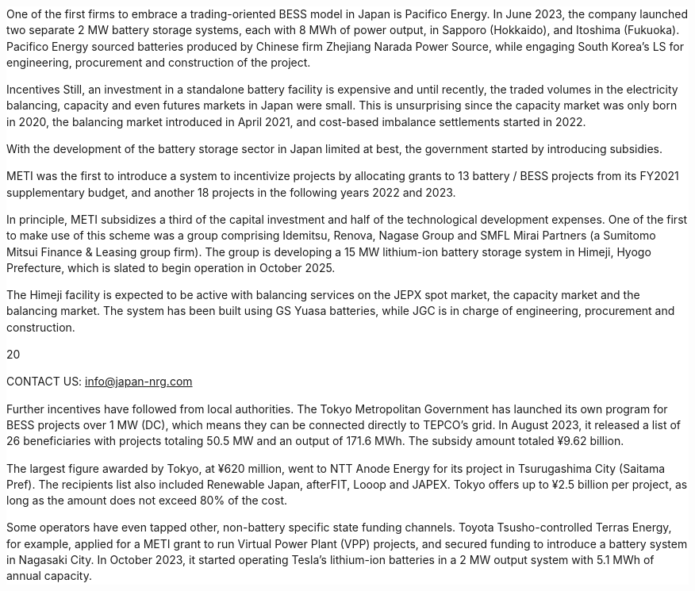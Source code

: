 One of the first firms to embrace a trading-oriented BESS model in Japan is Pacifico
Energy. In June 2023, the company launched two separate 2 MW battery storage
systems, each with 8 MWh of power output, in Sapporo (Hokkaido), and Itoshima
(Fukuoka). Pacifico Energy sourced batteries produced by Chinese firm Zhejiang
Narada Power Source, while engaging South Korea’s LS for engineering, procurement
and construction of the project.

Incentives
Still, an investment in a standalone battery facility is expensive and until recently, the
traded volumes in the electricity balancing, capacity and even futures markets in
Japan were small. This is unsurprising since the capacity market was only born in
2020, the balancing market introduced in April 2021, and cost-based imbalance
settlements started in 2022.


With the development of the battery storage sector in Japan limited at best, the
government started by introducing subsidies.

METI was the first to introduce a system to incentivize projects by allocating grants to
13 battery / BESS projects from its FY2021 supplementary budget, and another 18
projects in the following years 2022 and 2023.

In principle, METI subsidizes a third of the capital investment and half of the
technological development expenses. One of the first to make use of this scheme was
a group comprising Idemitsu, Renova, Nagase Group and SMFL Mirai Partners (a
Sumitomo Mitsui Finance & Leasing group firm). The group is developing a 15 MW
lithium-ion battery storage system in Himeji, Hyogo Prefecture, which is slated to
begin operation in October 2025.

The Himeji facility is expected to be active with balancing services on the JEPX spot
market, the capacity market and the balancing market. The system has been built
using GS Yuasa batteries, while JGC is in charge of engineering, procurement and
construction.



20



CONTACT  US: info@japan-nrg.com

Further incentives have followed from local authorities. The Tokyo Metropolitan
Government has launched its own program for BESS projects over 1 MW (DC), which
means they can be connected directly to TEPCO’s grid. In August 2023, it released a
list of 26 beneficiaries with projects totaling 50.5 MW and an output of 171.6 MWh.
The subsidy amount totaled ¥9.62 billion.

The largest figure awarded by Tokyo, at ¥620 million, went to NTT Anode Energy for
its project in Tsurugashima City (Saitama Pref). The recipients list also included
Renewable Japan, afterFIT, Looop and JAPEX. Tokyo offers up to ¥2.5 billion per
project, as long as the amount does not exceed 80% of the cost.

Some operators have even tapped other, non-battery specific state funding channels.
Toyota Tsusho-controlled Terras Energy, for example, applied for a METI grant to run
Virtual Power Plant (VPP) projects, and secured funding to introduce a battery system
in Nagasaki City. In October 2023, it started operating Tesla’s lithium-ion batteries in
a 2 MW output system with 5.1 MWh of annual capacity.
